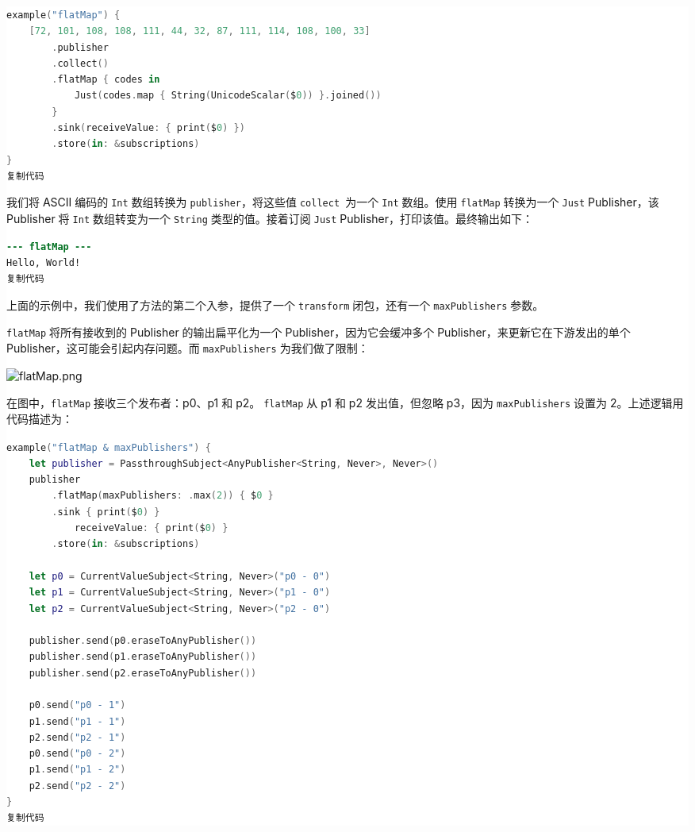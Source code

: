 ```swift
example("flatMap") {    
    [72, 101, 108, 108, 111, 44, 32, 87, 111, 114, 108, 100, 33]
        .publisher
        .collect()
        .flatMap { codes in
            Just(codes.map { String(UnicodeScalar($0)) }.joined())
        }
        .sink(receiveValue: { print($0) })
        .store(in: &subscriptions)
}
复制代码
```

我们将 ASCII 编码的 `Int` 数组转换为 `publisher`，将这些值 `collect `为一个 `Int` 数组。使用 `flatMap` 转换为一个 `Just` Publisher，该 Publisher 将 `Int` 数组转变为一个 `String` 类型的值。接着订阅 `Just` Publisher，打印该值。最终输出如下：

```diff
--- flatMap ---
Hello, World!
复制代码
```

上面的示例中，我们使用了方法的第二个入参，提供了一个 `transform` 闭包，还有一个 `maxPublishers` 参数。

`flatMap` 将所有接收到的 Publisher 的输出扁平化为一个 Publisher，因为它会缓冲多个 Publisher，来更新它在下游发出的单个 Publisher，这可能会引起内存问题。而 `maxPublishers` 为我们做了限制：

![flatMap.png](http://p3-juejin.byteimg.com/tos-cn-i-k3u1fbpfcp/eacc44b8bb3d442eb48242d9a913d241~tplv-k3u1fbpfcp-zoom-in-crop-mark:4536:0:0:0.awebp?)

在图中，`flatMap` 接收三个发布者：p0、p1 和 p2。 `flatMap` 从 p1 和 p2 发出值，但忽略 p3，因为 `maxPublishers` 设置为 2。上述逻辑用代码描述为：

```swift
example("flatMap & maxPublishers") {    
    let publisher = PassthroughSubject<AnyPublisher<String, Never>, Never>()
    publisher
        .flatMap(maxPublishers: .max(2)) { $0 }
        .sink { print($0) } 
            receiveValue: { print($0) }
        .store(in: &subscriptions)
    
    let p0 = CurrentValueSubject<String, Never>("p0 - 0")
    let p1 = CurrentValueSubject<String, Never>("p1 - 0")
    let p2 = CurrentValueSubject<String, Never>("p2 - 0")
    
    publisher.send(p0.eraseToAnyPublisher())
    publisher.send(p1.eraseToAnyPublisher())
    publisher.send(p2.eraseToAnyPublisher())
    
    p0.send("p0 - 1")
    p1.send("p1 - 1")
    p2.send("p2 - 1")
    p0.send("p0 - 2")
    p1.send("p1 - 2")
    p2.send("p2 - 2")
}
复制代码
```

